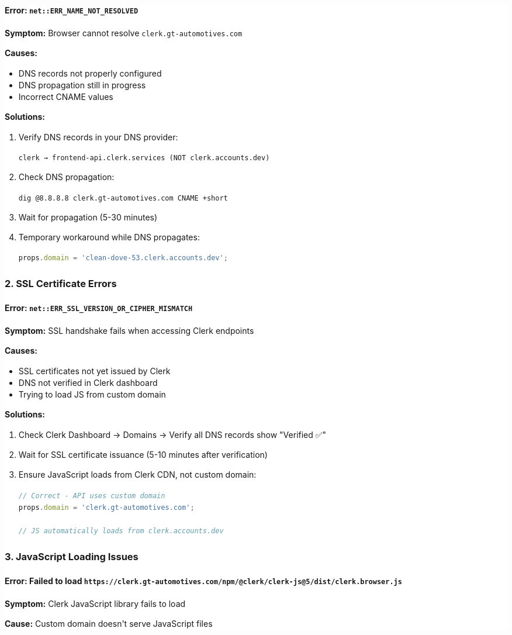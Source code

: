 #### Error: `net::ERR_NAME_NOT_RESOLVED`
**Symptom:** Browser cannot resolve `clerk.gt-automotives.com`

**Causes:**
- DNS records not properly configured
- DNS propagation still in progress
- Incorrect CNAME values

**Solutions:**
1. Verify DNS records in your DNS provider:
   ```
   clerk → frontend-api.clerk.services (NOT clerk.accounts.dev)
   ```

2. Check DNS propagation:
   ```bash
   dig @8.8.8.8 clerk.gt-automotives.com CNAME +short
   ```

3. Wait for propagation (5-30 minutes)

4. Temporary workaround while DNS propagates:
   ```typescript
   props.domain = 'clean-dove-53.clerk.accounts.dev';
   ```

### 2. SSL Certificate Errors

#### Error: `net::ERR_SSL_VERSION_OR_CIPHER_MISMATCH`
**Symptom:** SSL handshake fails when accessing Clerk endpoints

**Causes:**
- SSL certificates not yet issued by Clerk
- DNS not verified in Clerk dashboard
- Trying to load JS from custom domain

**Solutions:**
1. Check Clerk Dashboard → Domains → Verify all DNS records show "Verified ✅"

2. Wait for SSL certificate issuance (5-10 minutes after verification)

3. Ensure JavaScript loads from Clerk CDN, not custom domain:
   ```typescript
   // Correct - API uses custom domain
   props.domain = 'clerk.gt-automotives.com';
   
   // JS automatically loads from clerk.accounts.dev
   ```

### 3. JavaScript Loading Issues

#### Error: Failed to load `https://clerk.gt-automotives.com/npm/@clerk/clerk-js@5/dist/clerk.browser.js`
**Symptom:** Clerk JavaScript library fails to load

**Cause:** Custom domain doesn't serve JavaScript files
